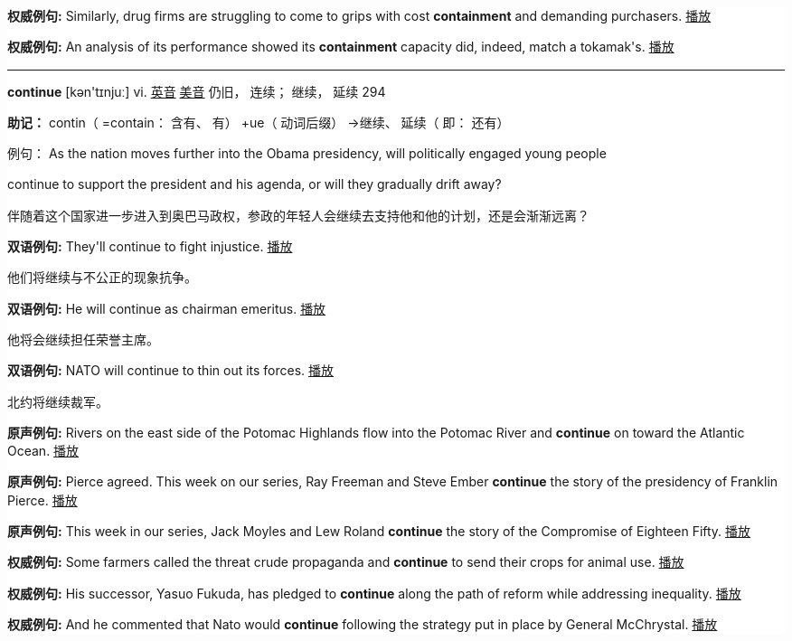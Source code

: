 **权威例句:** Similarly, drug firms are struggling to come to grips with cost **containment** and demanding purchasers.  [播放](https://dict.youdao.com/dictvoice?audio=Similarly%2C+drug+firms+are+struggling+to+come+to+grips+with+cost+containment+and+demanding+purchasers.+&le=eng&type=2)

**权威例句:** An analysis of its performance showed its **containment** capacity did, indeed, match a tokamak's.  [播放](https://dict.youdao.com/dictvoice?audio=An+analysis+of+its+performance+showed+its+containment+capacity+did%2C+indeed%2C+match+a+tokamak%27s.+&le=eng&type=2)



***

**continue**  \[kən'tɪnjuː] vi.  [英音](https://dict.youdao.com/dictvoice?audio=continue\&type=1)  [美音](https://dict.youdao.com/dictvoice?audio=continue\&type=2) 仍旧， 连续； 继续， 延续 294

**助记：** contin（ =contain： 含有、 有） +ue（ 动词后缀） →继续、 延续（ 即： 还有）

例句： As the nation moves further into the Obama presidency, will politically engaged young people

continue to support the president and his agenda, or will they gradually drift away?&#x20;

伴随着这个国家进一步进入到奥巴马政权，参政的年轻人会继续去支持他和他的计划，还是会渐渐远离？



**双语例句:** They'll continue to fight injustice. [播放](https://dict.youdao.com/dictvoice?audio=They%27ll+continue+to+fight+injustice.&le=eng&le=eng&type=2)

他们将继续与不公正的现象抗争。 

**双语例句:** He will continue as chairman emeritus. [播放](https://dict.youdao.com/dictvoice?audio=He+will+continue+as+chairman+emeritus.&le=eng&le=eng&type=2)

他将会继续担任荣誉主席。 

**双语例句:** NATO will continue to thin out its forces. [播放](https://dict.youdao.com/dictvoice?audio=NATO+will+continue+to+thin+out+its+forces.&le=eng&le=eng&type=2)

北约将继续裁军。 

**原声例句:** Rivers on the east side of the Potomac Highlands flow into the Potomac River and **continue** on toward the Atlantic Ocean. [播放](https://dict.youdao.com/pureaudio?docid=-2974784142612330704)

**原声例句:** Pierce agreed. This week on our series, Ray Freeman and Steve Ember **continue** the story of the presidency of Franklin Pierce. [播放](https://dict.youdao.com/pureaudio?docid=-2010212709013062053)

**原声例句:** This week in our series, Jack Moyles and Lew Roland **continue** the story of the Compromise of Eighteen Fifty. [播放](https://dict.youdao.com/pureaudio?docid=-1622801845799512529)

**权威例句:** Some farmers called the threat crude propaganda and **continue** to send their crops for animal use.  [播放](https://dict.youdao.com/dictvoice?audio=Some+farmers+called+the+threat+crude+propaganda+and+continue+to+send+their+crops+for+animal+use.+&le=eng&type=2)

**权威例句:** His successor, Yasuo Fukuda, has pledged to **continue** along the path of reform while addressing inequality.  [播放](https://dict.youdao.com/dictvoice?audio=His+successor%2C+Yasuo+Fukuda%2C+has+pledged+to+continue+along+the+path+of+reform+while+addressing+inequality.+&le=eng&type=2)

**权威例句:** And he commented that Nato would **continue** following the strategy put in place by General McChrystal.  [播放](https://dict.youdao.com/dictvoice?audio=And+he+commented+that+Nato+would+continue+following+the+strategy+put+in+place+by+General+McChrystal.+&le=eng&type=2)
